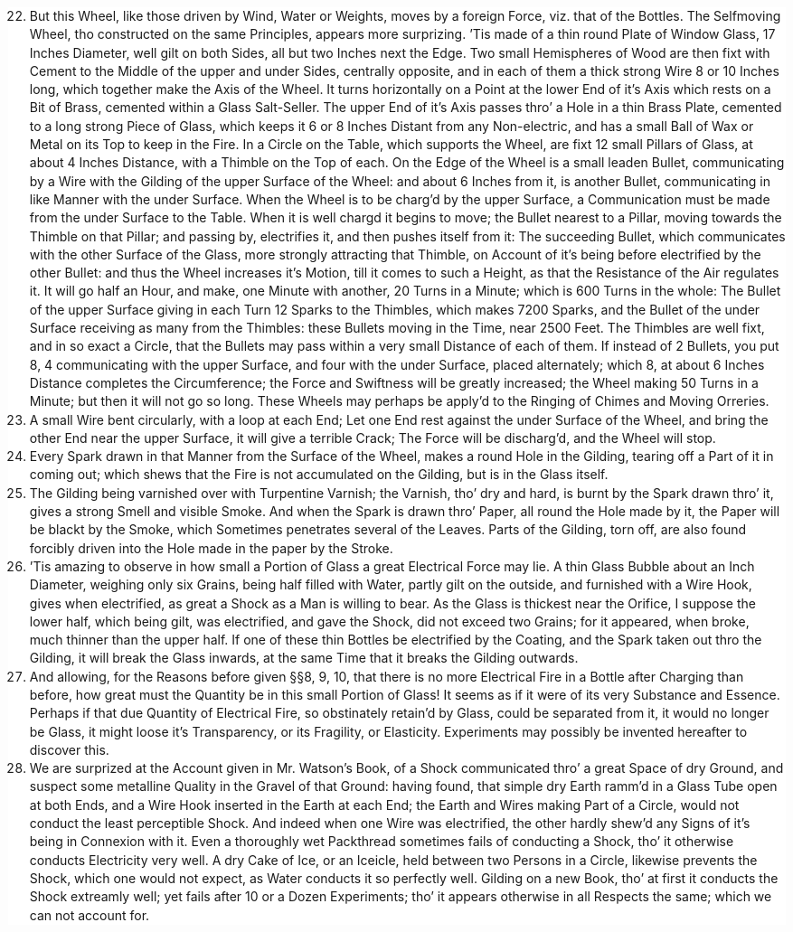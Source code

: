 22. But this Wheel, like those driven by Wind, Water or Weights, moves by a foreign Force, viz. that of the Bottles. The Selfmoving Wheel, tho constructed on the same Principles, appears more surprizing. ’Tis made of a thin round Plate of Window Glass, 17 Inches Diameter, well gilt on both Sides, all but two Inches next the Edge. Two small Hemispheres of Wood are then fixt with Cement to the Middle of the upper and under Sides, centrally opposite, and in each of them a thick strong Wire 8 or 10 Inches long, which together make the Axis of the Wheel. It turns horizontally on a Point at the lower End of it’s Axis which rests on a Bit of Brass, cemented within a Glass Salt-Seller. The upper End of it’s Axis passes thro’ a Hole in a thin Brass Plate, cemented to a long strong Piece of Glass, which keeps it 6 or 8 Inches Distant from any Non-electric, and has a small Ball of Wax or Metal on its Top to keep in the Fire. In a Circle on the Table, which supports the Wheel, are fixt 12 small Pillars of Glass, at about 4 Inches Distance, with a Thimble on the Top of each. On the Edge of the Wheel is a small leaden Bullet, communicating by a Wire with the Gilding of the upper Surface of the Wheel: and about 6 Inches from it, is another Bullet, communicating in like Manner with the under Surface. When the Wheel is to be charg’d by the upper Surface, a Communication must be made from the under Surface to the Table. When it is well chargd it begins to move; the Bullet nearest to a Pillar, moving towards the Thimble on that Pillar; and passing by, electrifies it, and then pushes itself from it: The succeeding Bullet, which communicates with the other Surface of the Glass, more strongly attracting that Thimble, on Account of it’s being before electrified by the other Bullet: and thus the Wheel increases it’s Motion, till it comes to such a Height, as that the Resistance of the Air regulates it. It will go half an Hour, and make, one Minute with another, 20 Turns in a Minute; which is 600 Turns in the whole: The Bullet of the upper Surface giving in each Turn 12 Sparks to the Thimbles, which makes 7200 Sparks, and the Bullet of the under Surface receiving as many from the Thimbles: these Bullets moving in the Time, near 2500 Feet. The Thimbles are well fixt, and in so exact a Circle, that the Bullets may pass within a very small Distance of each of them. If instead of 2 Bullets, you put 8, 4 communicating with the upper Surface, and four with the under Surface, placed alternately; which 8, at about 6 Inches Distance completes the Circumference; the Force and Swiftness will be greatly increased; the Wheel making 50 Turns in a Minute; but then it will not go so long. These Wheels may perhaps be apply’d to the Ringing of Chimes and Moving Orreries.
23. A small Wire bent circularly, with a loop at each End; Let one End rest against the under Surface of the Wheel, and bring the other End near the upper Surface, it will give a terrible Crack; The Force will be discharg’d, and the Wheel will stop.
24. Every Spark drawn in that Manner from the Surface of the Wheel, makes a round Hole in the Gilding, tearing off a Part of it in coming out; which shews that the Fire is not accumulated on the Gilding, but is in the Glass itself.
25. The Gilding being varnished over with Turpentine Varnish; the Varnish, tho’ dry and hard, is burnt by the Spark drawn thro’ it, gives a strong Smell and visible Smoke. And when the Spark is drawn thro’ Paper, all round the Hole made by it, the Paper will be blackt by the Smoke, which Sometimes penetrates several of the Leaves. Parts of the Gilding, torn off, are also found forcibly driven into the Hole made in the paper by the Stroke.
26. ’Tis amazing to observe in how small a Portion of Glass a great Electrical Force may lie. A thin Glass Bubble about an Inch Diameter, weighing only six Grains, being half filled with Water, partly gilt on the outside, and furnished with a Wire Hook, gives when electrified, as great a Shock as a Man is willing to bear. As the Glass is thickest near the Orifice, I suppose the lower half, which being gilt, was electrified, and gave the Shock, did not exceed two Grains; for it appeared, when broke, much thinner than the upper half. If one of these thin Bottles be electrified by the Coating, and the Spark taken out thro the Gilding, it will break the Glass inwards, at the same Time that it breaks the Gilding outwards.
   27. And allowing, for the Reasons before given §§8, 9, 10, that there is no more Electrical Fire in a Bottle after Charging than before, how great must the Quantity be in this small Portion of Glass! It seems as if it were of its very Substance and Essence. Perhaps if that due Quantity of Electrical Fire, so obstinately retain’d by Glass, could be separated from it, it would no longer be Glass, it might loose it’s Transparency, or its Fragility, or Elasticity. Experiments may possibly be invented hereafter to discover this.
28. We are surprized at the Account given in Mr. Watson’s Book, of a Shock communicated thro’ a great Space of dry Ground, and suspect some metalline Quality in the Gravel of that Ground: having found, that simple dry Earth ramm’d in a Glass Tube open at both Ends, and a Wire Hook inserted in the Earth at each End; the Earth and Wires making Part of a Circle, would not conduct the least perceptible Shock. And indeed when one Wire was electrified, the other hardly shew’d any Signs of it’s being in Connexion with it. Even a thoroughly wet Packthread sometimes fails of conducting a Shock, tho’ it otherwise conducts Electricity very well. A dry Cake of Ice, or an Iceicle, held between two Persons in a Circle, likewise prevents the Shock, which one would not expect, as Water conducts it so perfectly well. Gilding on a new Book, tho’ at first it conducts the Shock extreamly well; yet fails after 10 or a Dozen Experiments; tho’ it appears otherwise in all Respects the same; which we can not account for.